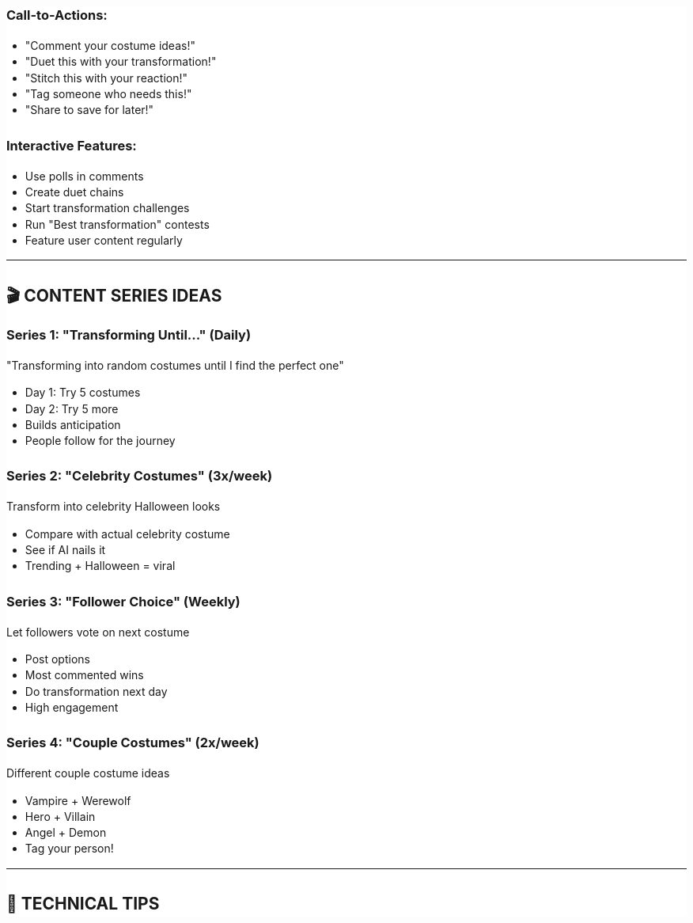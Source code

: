 ### Call-to-Actions:
- "Comment your costume ideas!"
- "Duet this with your transformation!"
- "Stitch this with your reaction!"
- "Tag someone who needs this!"
- "Share to save for later!"

### Interactive Features:
- Use polls in comments
- Create duet chains
- Start transformation challenges
- Run "Best transformation" contests
- Feature user content regularly

---

## 🎬 CONTENT SERIES IDEAS

### Series 1: "Transforming Until..." (Daily)
"Transforming into random costumes until I find the perfect one"
- Day 1: Try 5 costumes
- Day 2: Try 5 more
- Builds anticipation
- People follow for the journey

### Series 2: "Celebrity Costumes" (3x/week)
Transform into celebrity Halloween looks
- Compare with actual celebrity costume
- See if AI nails it
- Trending + Halloween = viral

### Series 3: "Follower Choice" (Weekly)
Let followers vote on next costume
- Post options
- Most commented wins
- Do transformation next day
- High engagement

### Series 4: "Couple Costumes" (2x/week)
Different couple costume ideas
- Vampire + Werewolf
- Hero + Villain
- Angel + Demon
- Tag your person!

---

## 📱 TECHNICAL TIPS
